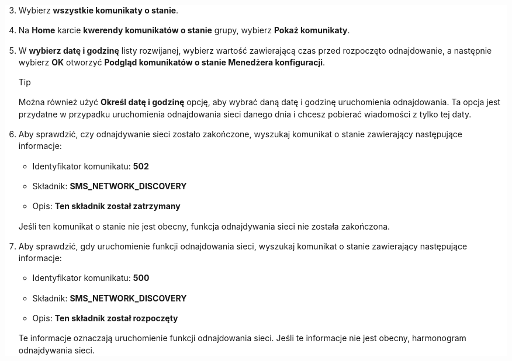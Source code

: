 3.  Wybierz **wszystkie komunikaty o stanie**.  

4.  Na **Home** karcie **kwerendy komunikatów o stanie** grupy, wybierz **Pokaż komunikaty**.  

5.  W **wybierz datę i godzinę** listy rozwijanej, wybierz wartość zawierającą czas przed rozpoczęto odnajdowanie, a następnie wybierz **OK** otworzyć **Podgląd komunikatów o stanie Menedżera konfiguracji**.  

    > [!TIP]  
    >  Można również użyć **Określ datę i godzinę** opcję, aby wybrać daną datę i godzinę uruchomienia odnajdowania. Ta opcja jest przydatne w przypadku uruchomienia odnajdowania sieci danego dnia i chcesz pobierać wiadomości z tylko tej daty.  

6.  Aby sprawdzić, czy odnajdywanie sieci zostało zakończone, wyszukaj komunikat o stanie zawierający następujące informacje:  

    -   Identyfikator komunikatu: **502**  

    -   Składnik: **SMS_NETWORK_DISCOVERY**  

    -   Opis: **Ten składnik został zatrzymany**  

    Jeśli ten komunikat o stanie nie jest obecny, funkcja odnajdywania sieci nie została zakończona.  

7.  Aby sprawdzić, gdy uruchomienie funkcji odnajdowania sieci, wyszukaj komunikat o stanie zawierający następujące informacje:  

    -   Identyfikator komunikatu: **500**  

    -   Składnik: **SMS_NETWORK_DISCOVERY**  

    -   Opis: **Ten składnik został rozpoczęty**  

    Te informacje oznaczają uruchomienie funkcji odnajdowania sieci. Jeśli te informacje nie jest obecny, harmonogram odnajdywania sieci.  
